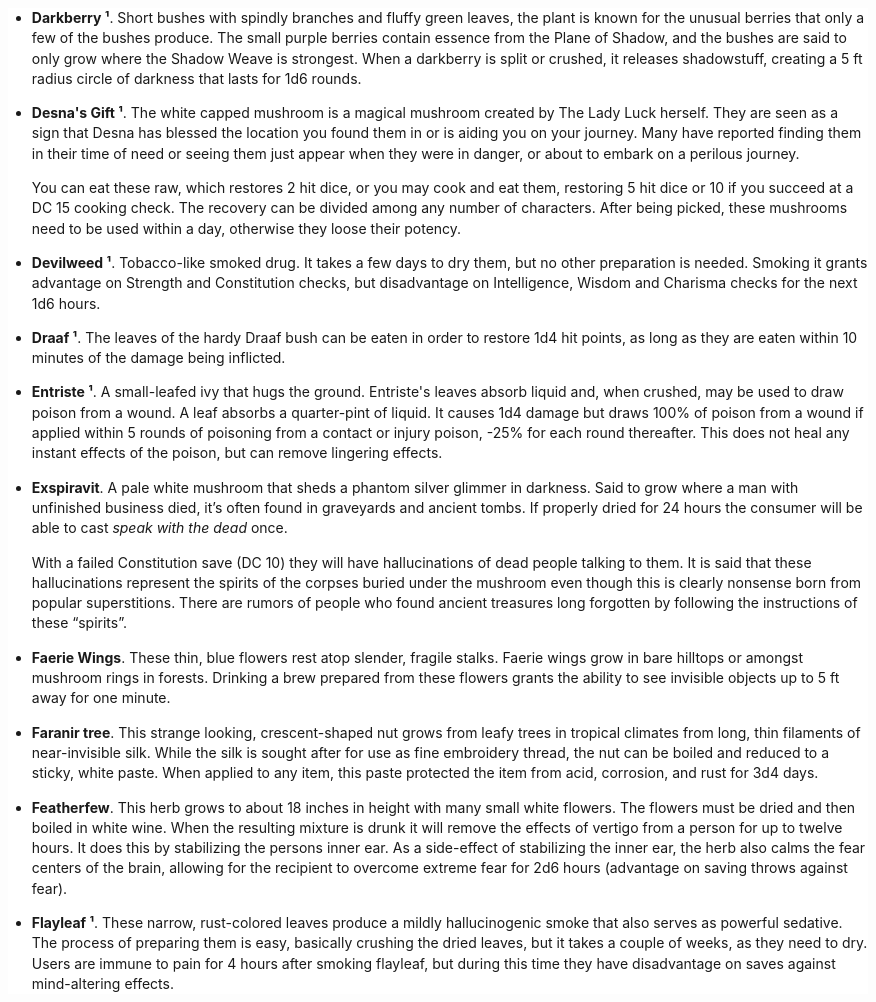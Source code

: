 - **Darkberry &sup1;**. Short bushes with spindly branches and fluffy green leaves, the plant is known for the unusual berries that only a few of the bushes produce. The small purple berries contain essence from the Plane of Shadow, and the bushes are said to only grow where the Shadow Weave is strongest. When a darkberry is split or crushed, it releases shadowstuff, creating a 5 ft radius circle of darkness that lasts for 1d6 rounds.

- **Desna's Gift &sup1;**. The white capped mushroom is a magical mushroom created by The Lady Luck herself. They are seen as a sign that Desna has blessed the location you found them in or is aiding you on your journey. Many have reported finding them in their time of need or seeing them just appear when they were in danger, or about to embark on a perilous journey.

  You can eat these raw, which restores 2 hit dice, or you may cook and eat them, restoring 5 hit dice or 10 if you succeed at a DC 15 cooking check. The recovery can be divided among any number of characters. After being picked, these mushrooms need to be used within a day, otherwise they loose their potency.

- **Devilweed &sup1;**. Tobacco-like smoked drug. It takes a few days to dry them, but no other preparation is needed. Smoking it grants advantage on Strength and Constitution checks, but disadvantage on Intelligence, Wisdom and Charisma checks for the next 1d6 hours.

- **Draaf &sup1;**. The leaves of the hardy Draaf bush can be eaten in order to restore 1d4 hit points, as long as they are eaten within 10 minutes of the damage being inflicted.

- **Entriste &sup1;**. A small-leafed ivy that hugs the ground. Entriste's leaves absorb liquid and, when crushed, may be used to draw poison from a wound. A leaf absorbs a quarter-pint of liquid. It causes 1d4 damage but draws 100% of poison from a wound if applied within 5 rounds of poisoning from a contact or injury poison, -25% for each round thereafter. This does not heal any instant effects of the poison, but can remove lingering effects.

- **Exspiravit**. A pale white mushroom that sheds a phantom silver glimmer in darkness. Said to grow where a man with unfinished business died, it’s often found in graveyards and ancient tombs. If properly dried for 24 hours the consumer will be able to cast *speak with the dead* once.

  With a failed Constitution save (DC 10) they will have hallucinations of dead people talking to them. It is said that these hallucinations represent the spirits of the corpses buried under the mushroom even though this is clearly nonsense born from popular superstitions. There are rumors of people who found ancient treasures long forgotten by following the instructions of these “spirits”.

- **Faerie Wings**. These thin, blue flowers rest atop slender, fragile stalks. Faerie wings grow in bare hilltops or amongst mushroom rings in forests. Drinking a brew prepared from these flowers grants the ability to see invisible objects up to 5 ft away for one minute.

- **Faranir tree**. This strange looking, crescent-shaped nut grows from leafy trees in tropical climates from long, thin filaments of near-invisible silk. While the silk is sought after for use as fine embroidery thread, the nut can be boiled and reduced to a sticky, white paste. When applied to any item, this paste protected the item from acid, corrosion, and rust for 3d4 days.

- **Featherfew**. This herb grows to about 18 inches in height with many small white flowers. The flowers must be dried and then boiled in white wine. When the resulting mixture is drunk it will remove the effects of vertigo from a person for up to twelve hours. It does this by stabilizing the persons inner ear. As a side-effect of stabilizing the inner ear, the herb also calms the fear centers of the brain, allowing for the recipient to overcome extreme fear for 2d6 hours (advantage on saving throws against fear).

- **Flayleaf &sup1;**. These narrow, rust-colored leaves produce a mildly hallucinogenic smoke that also serves as powerful sedative. The process of preparing them is easy, basically crushing the dried leaves, but it takes a couple of weeks, as they need to dry. Users are immune to pain for 4 hours after smoking flayleaf, but during this time they have disadvantage on saves against mind-altering effects.
